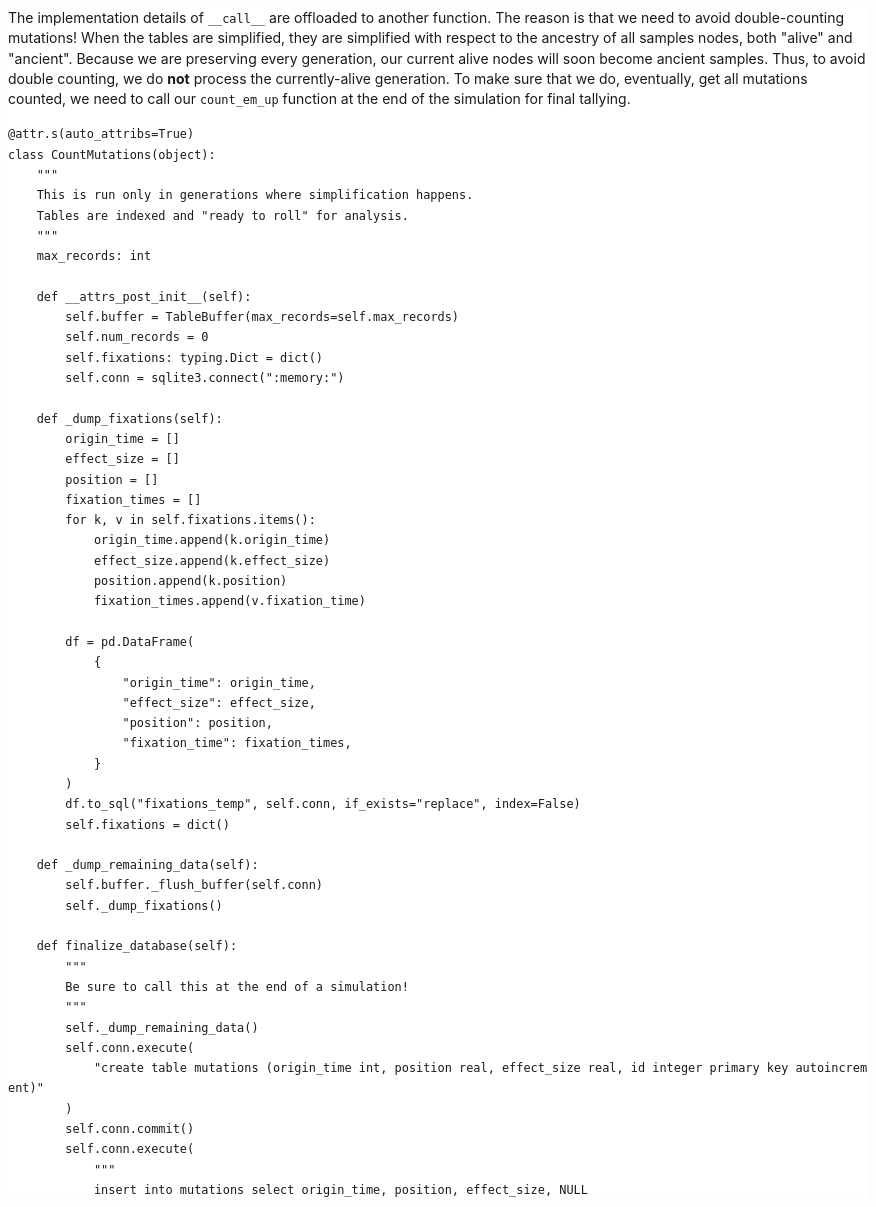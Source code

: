 The implementation details of `__call__` are offloaded to another function.
The reason is that we need to avoid double-counting mutations!
When the tables are simplified, they are simplified with respect to the ancestry of all samples nodes, both "alive" and "ancient".
Because we are preserving every generation, our current alive nodes will soon become ancient samples.
Thus, to avoid double counting, we do **not** process the currently-alive generation.
To make sure that we do, eventually, get all mutations counted, we need to call our `count_em_up` function at the end of the simulation for final tallying.


```{code-cell}
@attr.s(auto_attribs=True)
class CountMutations(object):
    """
    This is run only in generations where simplification happens.
    Tables are indexed and "ready to roll" for analysis.
    """
    max_records: int

    def __attrs_post_init__(self):
        self.buffer = TableBuffer(max_records=self.max_records)
        self.num_records = 0
        self.fixations: typing.Dict = dict()
        self.conn = sqlite3.connect(":memory:")

    def _dump_fixations(self):
        origin_time = []
        effect_size = []
        position = []
        fixation_times = []
        for k, v in self.fixations.items():
            origin_time.append(k.origin_time)
            effect_size.append(k.effect_size)
            position.append(k.position)
            fixation_times.append(v.fixation_time)

        df = pd.DataFrame(
            {
                "origin_time": origin_time,
                "effect_size": effect_size,
                "position": position,
                "fixation_time": fixation_times,
            }
        )
        df.to_sql("fixations_temp", self.conn, if_exists="replace", index=False)
        self.fixations = dict()

    def _dump_remaining_data(self):
        self.buffer._flush_buffer(self.conn)
        self._dump_fixations()

    def finalize_database(self):
        """
        Be sure to call this at the end of a simulation!
        """
        self._dump_remaining_data()
        self.conn.execute(
            "create table mutations (origin_time int, position real, effect_size real, id integer primary key autoincrement)"
        )
        self.conn.commit()
        self.conn.execute(
            """
            insert into mutations select origin_time, position, effect_size, NULL
```